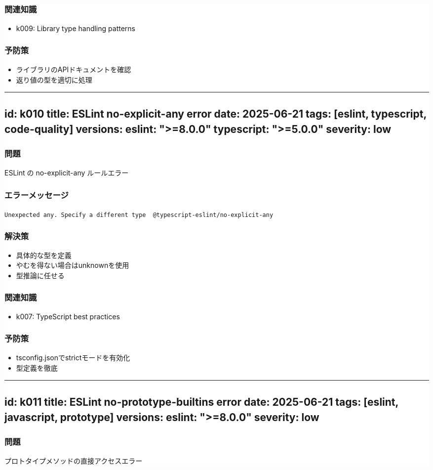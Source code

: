 ### 関連知識
- k009: Library type handling patterns

### 予防策
- ライブラリのAPIドキュメントを確認
- 返り値の型を適切に処理

---
id: k010
title: ESLint no-explicit-any error
date: 2025-06-21
tags: [eslint, typescript, code-quality]
versions:
  eslint: ">=8.0.0"
  typescript: ">=5.0.0"
severity: low
---

### 問題
ESLint の no-explicit-any ルールエラー

### エラーメッセージ
```
Unexpected any. Specify a different type  @typescript-eslint/no-explicit-any
```

### 解決策
- 具体的な型を定義
- やむを得ない場合はunknownを使用
- 型推論に任せる

### 関連知識
- k007: TypeScript best practices

### 予防策
- tsconfig.jsonでstrictモードを有効化
- 型定義を徹底

---
id: k011
title: ESLint no-prototype-builtins error
date: 2025-06-21
tags: [eslint, javascript, prototype]
versions:
  eslint: ">=8.0.0"
severity: low
---

### 問題
プロトタイプメソッドの直接アクセスエラー
